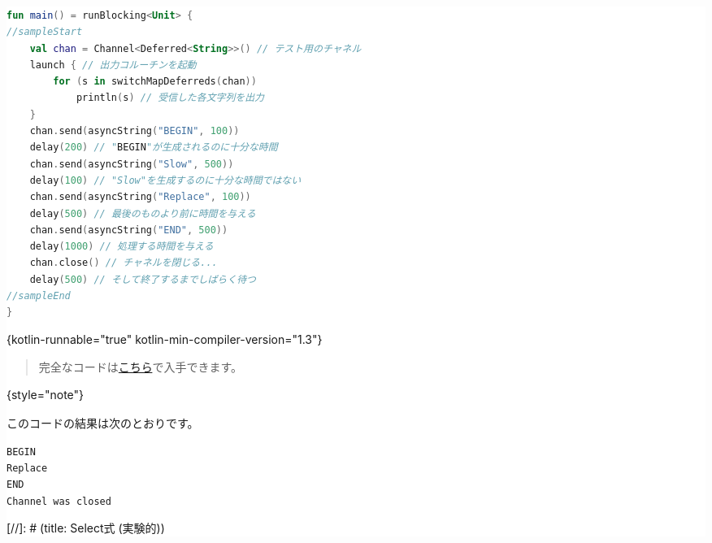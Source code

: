 ```kotlin
fun main() = runBlocking<Unit> {
//sampleStart
    val chan = Channel<Deferred<String>>() // テスト用のチャネル
    launch { // 出力コルーチンを起動
        for (s in switchMapDeferreds(chan)) 
            println(s) // 受信した各文字列を出力
    }
    chan.send(asyncString("BEGIN", 100))
    delay(200) // "BEGIN"が生成されるのに十分な時間
    chan.send(asyncString("Slow", 500))
    delay(100) // "Slow"を生成するのに十分な時間ではない
    chan.send(asyncString("Replace", 100))
    delay(500) // 最後のものより前に時間を与える
    chan.send(asyncString("END", 500))
    delay(1000) // 処理する時間を与える
    chan.close() // チャネルを閉じる... 
    delay(500) // そして終了するまでしばらく待つ
//sampleEnd
}
```
{kotlin-runnable="true" kotlin-min-compiler-version="1.3"}

> 完全なコードは[こちら](https://github.com/Kotlin/kotlinx.coroutines/blob/master/kotlinx-coroutines-core/jvm/test/guide/example-select-05.kt)で入手できます。
>
{style="note"}

このコードの結果は次のとおりです。

```text
BEGIN
Replace
END
Channel was closed
```






[Deferred.onAwait]: https://kotlinlang.org/api/kotlinx.coroutines/kotlinx-coroutines-core/kotlinx.coroutines/-deferred/on-await.html



[ReceiveChannel.receive]: https://kotlinlang.org/api/kotlinx.coroutines/kotlinx-coroutines-core/kotlinx.coroutines.channels/-receive-channel/receive.html
[ReceiveChannel.onReceive]: https://kotlinlang.org/api/kotlinx.coroutines/kotlinx-coroutines-core/kotlinx.coroutines.channels/-receive-channel/on-receive.html
[ReceiveChannel.onReceiveCatching]: https://kotlinlang.org/api/kotlinx.coroutines/kotlinx-coroutines-core/kotlinx.coroutines.channels/-receive-channel/on-receive-catching.html
[SendChannel.send]: https://kotlinlang.org/api/kotlinx.coroutines/kotlinx-coroutines-core/kotlinx.coroutines.channels/-send-channel/send.html
[SendChannel.onSend]: https://kotlinlang.org/api/kotlinx.coroutines/kotlinx-coroutines-core/kotlinx.coroutines.channels/-send-channel/on-send.html



[select]: https://kotlinlang.org/api/kotlinx.coroutines/kotlinx-coroutines-core/kotlinx.coroutines.selects/select.html



[//]: # (title: Select式 (実験的))